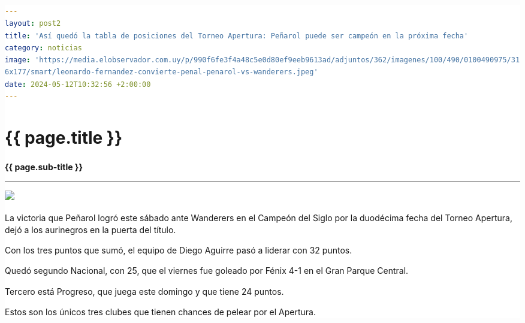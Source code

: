 ```yaml
---
layout: post2
title: 'Así quedó la tabla de posiciones del Torneo Apertura: Peñarol puede ser campeón en la próxima fecha'
category: noticias
image: 'https://media.elobservador.com.uy/p/990f6fe3f4a48c5e0d80ef9eeb9613ad/adjuntos/362/imagenes/100/490/0100490975/316x177/smart/leonardo-fernandez-convierte-penal-penarol-vs-wanderers.jpeg'
date: 2024-05-12T10:32:56 +2:00:00
---
```


<div class="mt-5 mb-4 dyuthi_regular top-top-style">
    <h1 class="kustom_culture black-title">
        {{ page.title }} 
    </h1>
    <strong>{{ page.sub-title }}</strong>
    <hr>
</div>
<img style='width: 100%' src='{{ page.image }}'>


La victoria que Peñarol logró este sábado ante Wanderers en el Campeón del Siglo por la duodécima fecha del Torneo Apertura, dejó a los aurinegros en la puerta del título.

Con los tres puntos que sumó, el equipo de Diego Aguirre pasó a liderar con 32 puntos.

Quedó segundo Nacional, con 25, que el viernes fue goleado por Fénix 4-1 en el Gran Parque Central.

Tercero está Progreso, que juega este domingo y que tiene 24 puntos.

 Estos son los únicos tres clubes que tienen chances de pelear por el Apertura.

